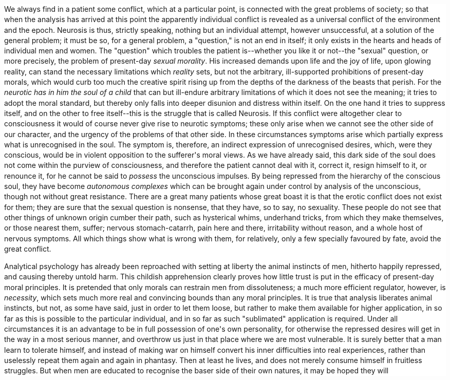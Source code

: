 We always find in a patient some conflict, which at a particular
point, is connected with the great problems of society; so that when
the analysis has arrived at this point the apparently individual
conflict is revealed as a universal conflict of the environment and the
epoch. Neurosis is thus, strictly speaking, nothing but an individual
attempt, however unsuccessful, at a solution of the general problem;
it must be so, for a general problem, a "question," is not an end in
itself; it only exists in the hearts and heads of individual men and
women. The "question" which troubles the patient is--whether you like
it or not--the "sexual" question, or more precisely, the problem of
present-day _sexual morality_. His increased demands upon life and the
joy of life, upon glowing reality, can stand the necessary limitations
which _reality_ sets, but not the arbitrary, ill-supported prohibitions
of present-day morals, which would curb too much the creative spirit
rising up from the depths of the darkness of the beasts that perish.
For the _neurotic has in him the soul of a child_ that can but
ill-endure arbitrary limitations of which it does not see the meaning;
it tries to adopt the moral standard, but thereby only falls into
deeper disunion and distress within itself. On the one hand it tries to
suppress itself, and on the other to free itself--this is the struggle
that is called Neurosis. If this conflict were altogether clear to
consciousness it would of course never give rise to neurotic symptoms;
these only arise when we cannot see the other side of our character, and
the urgency of the problems of that other side. In these circumstances
symptoms arise which partially express what is unrecognised in the
soul. The symptom is, therefore, an indirect expression of unrecognised
desires, which, were they conscious, would be in violent opposition to
the sufferer's moral views. As we have already said, this dark side
of the soul does not come within the purview of consciousness, and
therefore the patient cannot deal with it, correct it, resign himself to
it, or renounce it, for he cannot be said to _possess_ the unconscious
impulses. By being repressed from the hierarchy of the conscious soul,
they have become _autonomous complexes_ which can be brought again
under control by analysis of the unconscious, though not without great
resistance. There are a great many patients whose great boast it is that
the erotic conflict does not exist for them; they are sure that the
sexual question is nonsense, that they have, so to say, no sexuality.
These people do not see that other things of unknown origin cumber their
path, such as hysterical whims, underhand tricks, from which they make
themselves, or those nearest them, suffer; nervous stomach-catarrh, pain
here and there, irritability without reason, and a whole host of nervous
symptoms. All which things show what is wrong with them, for relatively,
only a few specially favoured by fate, avoid the great conflict.

Analytical psychology has already been reproached with setting at
liberty the animal instincts of men, hitherto happily repressed, and
causing thereby untold harm. This childish apprehension clearly proves
how little trust is put in the efficacy of present-day moral principles.
It is pretended that only morals can restrain men from dissoluteness;
a much more efficient regulator, however, is _necessity_, which sets
much more real and convincing bounds than any moral principles. It is
true that analysis liberates animal instincts, but not, as some have
said, just in order to let them loose, but rather to make them available
for higher application, in so far as this is possible to the particular
individual, and in so far as such "sublimated" application is required.
Under all circumstances it is an advantage to be in full possession of
one's own personality, for otherwise the repressed desires will get in
the way in a most serious manner, and overthrow us just in that place
where we are most vulnerable. It is surely better that a man learn to
tolerate himself, and instead of making war on himself convert his inner
difficulties into real experiences, rather than uselessly repeat them
again and again in phantasy. Then at least he lives, and does not merely
consume himself in fruitless struggles. But when men are educated to
recognise the baser side of their own natures, it may be hoped they will